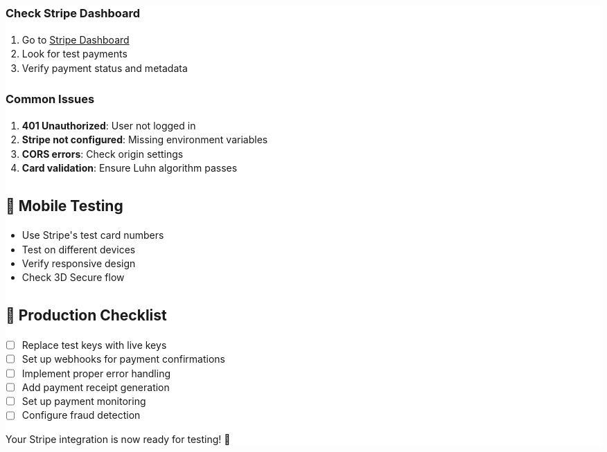 ### Check Stripe Dashboard
1. Go to [Stripe Dashboard](https://dashboard.stripe.com/test/payments)
2. Look for test payments
3. Verify payment status and metadata

### Common Issues
1. **401 Unauthorized**: User not logged in
2. **Stripe not configured**: Missing environment variables
3. **CORS errors**: Check origin settings
4. **Card validation**: Ensure Luhn algorithm passes

## 📱 Mobile Testing
- Use Stripe's test card numbers
- Test on different devices
- Verify responsive design
- Check 3D Secure flow

## 🚀 Production Checklist
- [ ] Replace test keys with live keys
- [ ] Set up webhooks for payment confirmations
- [ ] Implement proper error handling
- [ ] Add payment receipt generation
- [ ] Set up payment monitoring
- [ ] Configure fraud detection

Your Stripe integration is now ready for testing! 🎉
